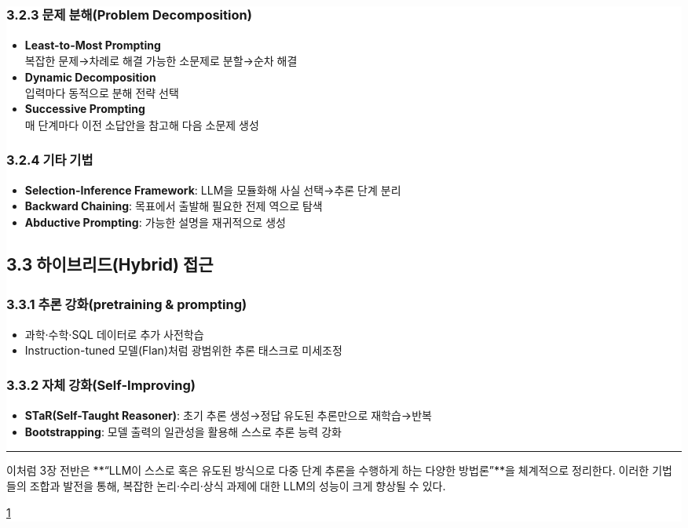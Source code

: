 ### 3.2.3 문제 분해(Problem Decomposition)  
- **Least-to-Most Prompting**  
  복잡한 문제→차례로 해결 가능한 소문제로 분할→순차 해결  
- **Dynamic Decomposition**  
  입력마다 동적으로 분해 전략 선택  
- **Successive Prompting**  
  매 단계마다 이전 소답안을 참고해 다음 소문제 생성  

### 3.2.4 기타 기법  
- **Selection-Inference Framework**: LLM을 모듈화해 사실 선택→추론 단계 분리  
- **Backward Chaining**: 목표에서 출발해 필요한 전제 역으로 탐색  
- **Abductive Prompting**: 가능한 설명을 재귀적으로 생성  

## 3.3 하이브리드(Hybrid) 접근  
### 3.3.1 추론 강화(pretraining & prompting)  
- 과학·수학·SQL 데이터로 추가 사전학습  
- Instruction-tuned 모델(Flan)처럼 광범위한 추론 태스크로 미세조정  

### 3.3.2 자체 강화(Self-Improving)  
- **STaR(Self-Taught Reasoner)**: 초기 추론 생성→정답 유도된 추론만으로 재학습→반복  
- **Bootstrapping**: 모델 출력의 일관성을 활용해 스스로 추론 능력 강화  

***

이처럼 3장 전반은 **“LLM이 스스로 혹은 유도된 방식으로 다중 단계 추론을 수행하게 하는 다양한 방법론”**을 체계적으로 정리한다. 이러한 기법들의 조합과 발전을 통해, 복잡한 논리·수리·상식 과제에 대한 LLM의 성능이 크게 향상될 수 있다.

[1](https://ppl-ai-file-upload.s3.amazonaws.com/web/direct-files/attachments/22370781/83f16247-a4fd-45b8-9f0d-24e2b11e20d2/2212.10403v2.pdf)
